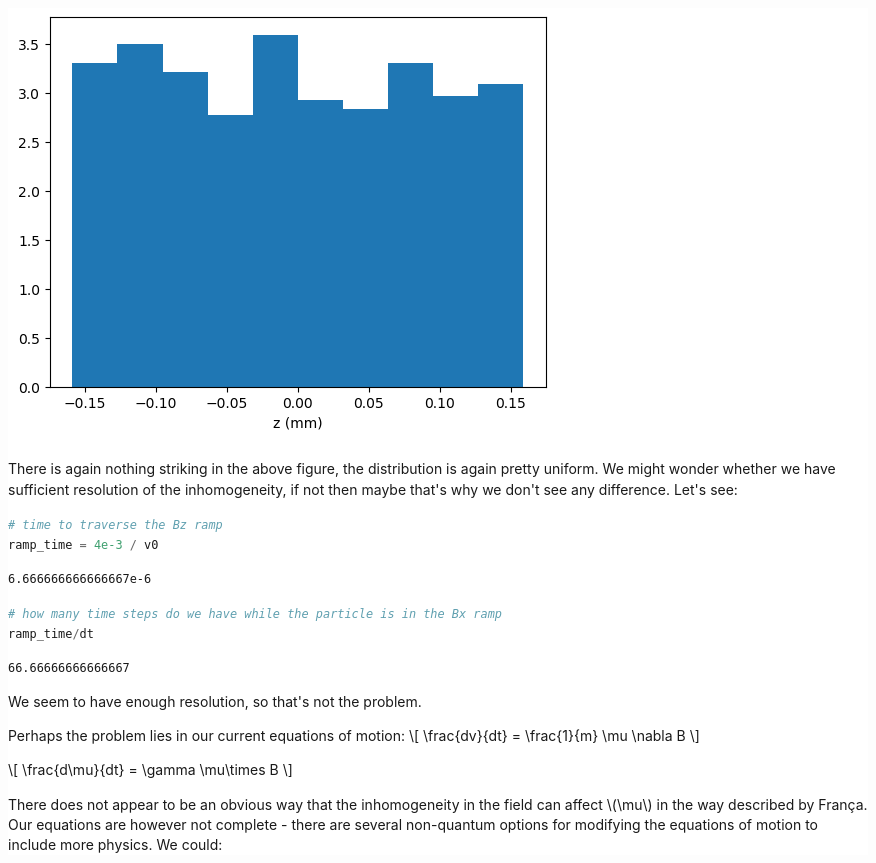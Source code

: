 ![png](output_52_0.png)

There is again nothing striking in the above figure, the distribution is again pretty uniform. We might wonder whether we have sufficient resolution of the inhomogeneity, if not then maybe that's why we don't see any difference. Let's see:

```julia
# time to traverse the Bz ramp
ramp_time = 4e-3 / v0
```

    6.666666666666667e-6

```julia
# how many time steps do we have while the particle is in the Bx ramp
ramp_time/dt
```

    66.66666666666667

We seem to have enough resolution, so that's not the problem.

Perhaps the problem lies in our current equations of motion:
\\[
\\frac{dv}{dt} = \\frac{1}{m} \\mu \\nabla B
\\]

\\[
\\frac{d\\mu}{dt} = \\gamma \\mu\\times B
\\]

There does not appear to be an obvious way that the inhomogeneity in the field can affect \\(\\mu\\) in the way described by França. Our equations are however not complete - there are several non-quantum options for modifying the equations of motion to include more physics. We could:
